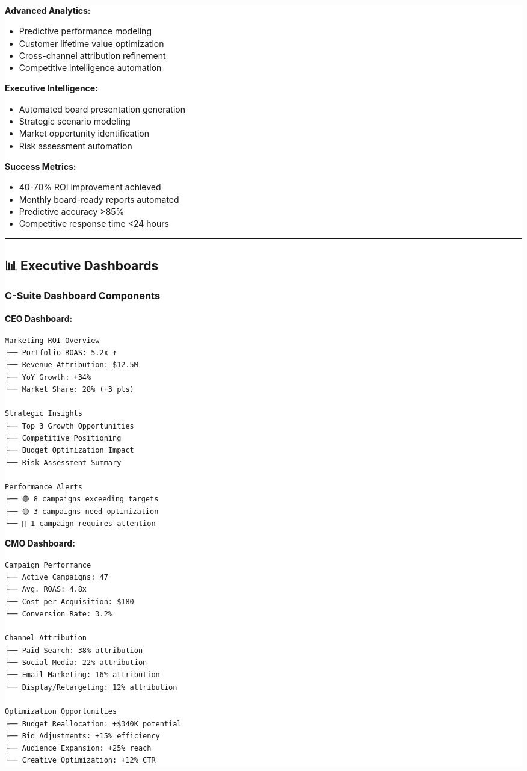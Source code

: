 **Advanced Analytics:**
- Predictive performance modeling
- Customer lifetime value optimization
- Cross-channel attribution refinement
- Competitive intelligence automation

**Executive Intelligence:**
- Automated board presentation generation
- Strategic scenario modeling
- Market opportunity identification
- Risk assessment automation

**Success Metrics:**
- 40-70% ROI improvement achieved
- Monthly board-ready reports automated
- Predictive accuracy >85%
- Competitive response time <24 hours

---

## 📊 Executive Dashboards

### C-Suite Dashboard Components

**CEO Dashboard:**
```
Marketing ROI Overview
├── Portfolio ROAS: 5.2x ↑
├── Revenue Attribution: $12.5M
├── YoY Growth: +34%
└── Market Share: 28% (+3 pts)

Strategic Insights
├── Top 3 Growth Opportunities
├── Competitive Positioning
├── Budget Optimization Impact
└── Risk Assessment Summary

Performance Alerts
├── 🟢 8 campaigns exceeding targets
├── 🟡 3 campaigns need optimization
└── 🔴 1 campaign requires attention
```

**CMO Dashboard:**
```
Campaign Performance
├── Active Campaigns: 47
├── Avg. ROAS: 4.8x
├── Cost per Acquisition: $180
└── Conversion Rate: 3.2%

Channel Attribution
├── Paid Search: 38% attribution
├── Social Media: 22% attribution
├── Email Marketing: 16% attribution
└── Display/Retargeting: 12% attribution

Optimization Opportunities
├── Budget Reallocation: +$340K potential
├── Bid Adjustments: +15% efficiency
├── Audience Expansion: +25% reach
└── Creative Optimization: +12% CTR
```
